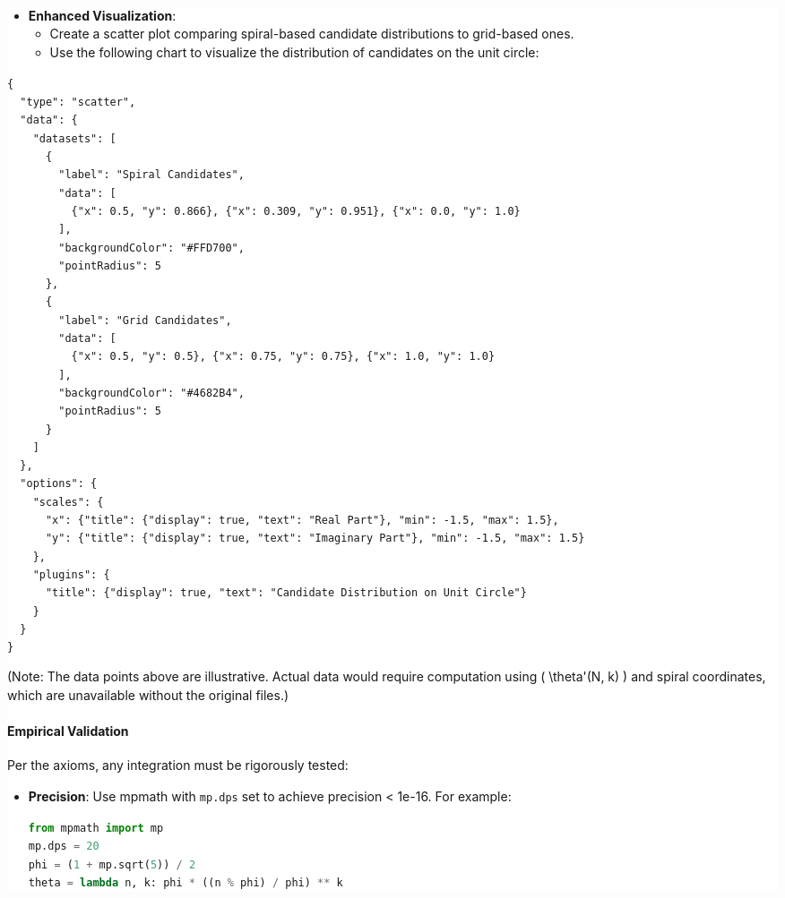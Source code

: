- **Enhanced Visualization**:
  - Create a scatter plot comparing spiral-based candidate distributions to grid-based ones.
  - Use the following chart to visualize the distribution of candidates on the unit circle:

```chartjs
{
  "type": "scatter",
  "data": {
    "datasets": [
      {
        "label": "Spiral Candidates",
        "data": [
          {"x": 0.5, "y": 0.866}, {"x": 0.309, "y": 0.951}, {"x": 0.0, "y": 1.0}
        ],
        "backgroundColor": "#FFD700",
        "pointRadius": 5
      },
      {
        "label": "Grid Candidates",
        "data": [
          {"x": 0.5, "y": 0.5}, {"x": 0.75, "y": 0.75}, {"x": 1.0, "y": 1.0}
        ],
        "backgroundColor": "#4682B4",
        "pointRadius": 5
      }
    ]
  },
  "options": {
    "scales": {
      "x": {"title": {"display": true, "text": "Real Part"}, "min": -1.5, "max": 1.5},
      "y": {"title": {"display": true, "text": "Imaginary Part"}, "min": -1.5, "max": 1.5}
    },
    "plugins": {
      "title": {"display": true, "text": "Candidate Distribution on Unit Circle"}
    }
  }
}
```

(Note: The data points above are illustrative. Actual data would require computation using \( \theta'(N, k) \) and spiral coordinates, which are unavailable without the original files.)

#### Empirical Validation

Per the axioms, any integration must be rigorously tested:

- **Precision**: Use mpmath with `mp.dps` set to achieve precision < 1e-16. For example:

  ```python
  from mpmath import mp
  mp.dps = 20
  phi = (1 + mp.sqrt(5)) / 2
  theta = lambda n, k: phi * ((n % phi) / phi) ** k
  ```
